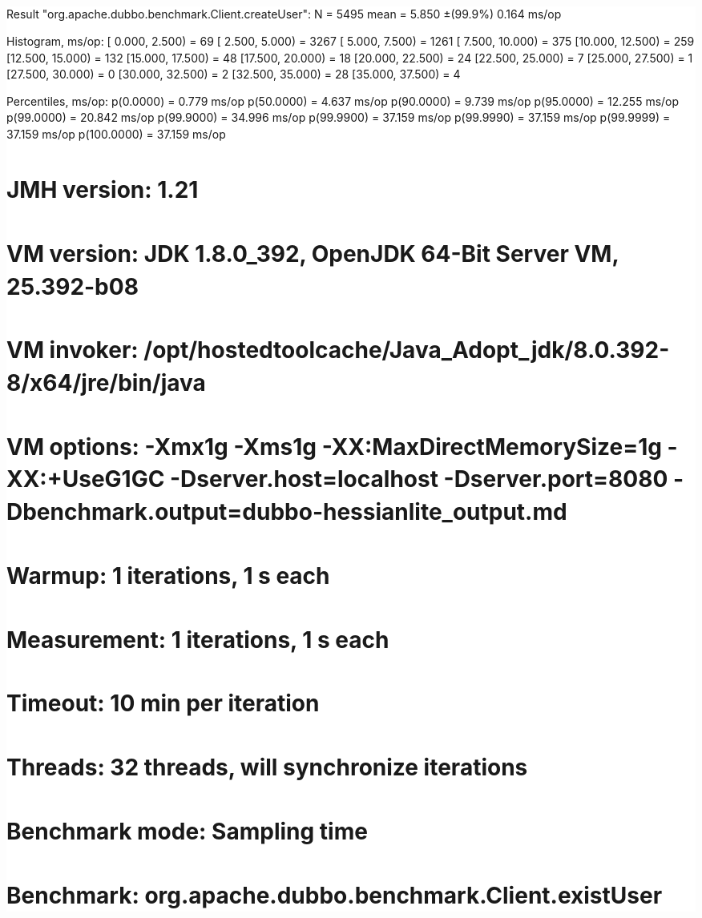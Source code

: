 

Result "org.apache.dubbo.benchmark.Client.createUser":
  N = 5495
  mean =      5.850 ±(99.9%) 0.164 ms/op

  Histogram, ms/op:
    [ 0.000,  2.500) = 69 
    [ 2.500,  5.000) = 3267 
    [ 5.000,  7.500) = 1261 
    [ 7.500, 10.000) = 375 
    [10.000, 12.500) = 259 
    [12.500, 15.000) = 132 
    [15.000, 17.500) = 48 
    [17.500, 20.000) = 18 
    [20.000, 22.500) = 24 
    [22.500, 25.000) = 7 
    [25.000, 27.500) = 1 
    [27.500, 30.000) = 0 
    [30.000, 32.500) = 2 
    [32.500, 35.000) = 28 
    [35.000, 37.500) = 4 

  Percentiles, ms/op:
      p(0.0000) =      0.779 ms/op
     p(50.0000) =      4.637 ms/op
     p(90.0000) =      9.739 ms/op
     p(95.0000) =     12.255 ms/op
     p(99.0000) =     20.842 ms/op
     p(99.9000) =     34.996 ms/op
     p(99.9900) =     37.159 ms/op
     p(99.9990) =     37.159 ms/op
     p(99.9999) =     37.159 ms/op
    p(100.0000) =     37.159 ms/op


# JMH version: 1.21
# VM version: JDK 1.8.0_392, OpenJDK 64-Bit Server VM, 25.392-b08
# VM invoker: /opt/hostedtoolcache/Java_Adopt_jdk/8.0.392-8/x64/jre/bin/java
# VM options: -Xmx1g -Xms1g -XX:MaxDirectMemorySize=1g -XX:+UseG1GC -Dserver.host=localhost -Dserver.port=8080 -Dbenchmark.output=dubbo-hessianlite_output.md
# Warmup: 1 iterations, 1 s each
# Measurement: 1 iterations, 1 s each
# Timeout: 10 min per iteration
# Threads: 32 threads, will synchronize iterations
# Benchmark mode: Sampling time
# Benchmark: org.apache.dubbo.benchmark.Client.existUser
